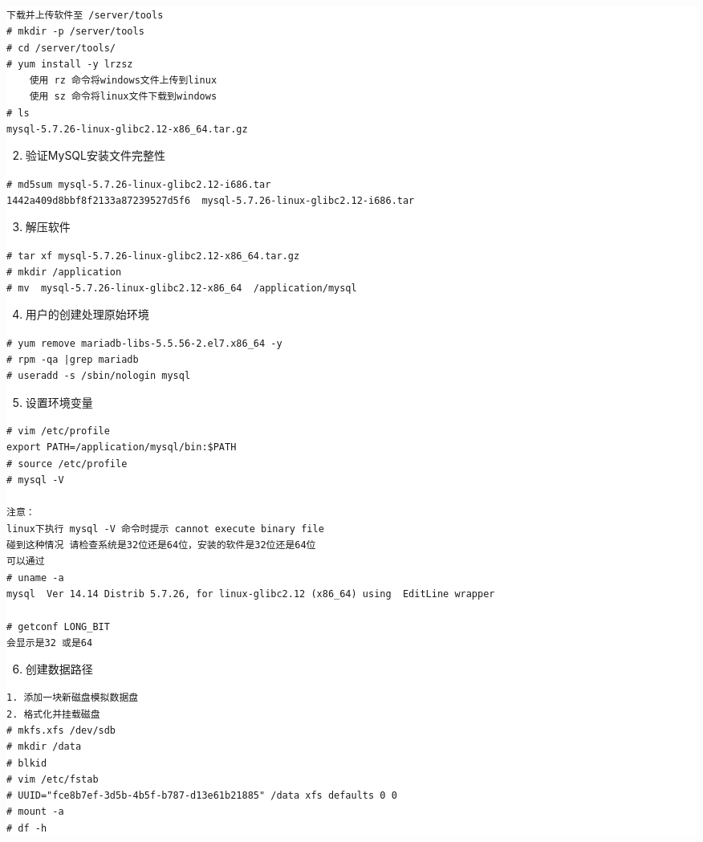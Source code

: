 ```shell
下载并上传软件至 /server/tools
# mkdir -p /server/tools
# cd /server/tools/
# yum install -y lrzsz
	使用 rz 命令将windows文件上传到linux
	使用 sz 命令将linux文件下载到windows
# ls
mysql-5.7.26-linux-glibc2.12-x86_64.tar.gz
```

2. 验证MySQL安装文件完整性

```shell
# md5sum mysql-5.7.26-linux-glibc2.12-i686.tar 
1442a409d8bbf8f2133a87239527d5f6  mysql-5.7.26-linux-glibc2.12-i686.tar
```

3. 解压软件

```shell
# tar xf mysql-5.7.26-linux-glibc2.12-x86_64.tar.gz 
# mkdir /application
# mv  mysql-5.7.26-linux-glibc2.12-x86_64  /application/mysql
```



4. 用户的创建处理原始环境

```shell
# yum remove mariadb-libs-5.5.56-2.el7.x86_64 -y
# rpm -qa |grep mariadb
# useradd -s /sbin/nologin mysql
```

5. 设置环境变量

```shell
# vim /etc/profile
export PATH=/application/mysql/bin:$PATH
# source /etc/profile
# mysql -V

注意：
linux下执行 mysql -V 命令时提示 cannot execute binary file
碰到这种情况 请检查系统是32位还是64位，安装的软件是32位还是64位
可以通过 
# uname -a 
mysql  Ver 14.14 Distrib 5.7.26, for linux-glibc2.12 (x86_64) using  EditLine wrapper

# getconf LONG_BIT 
会显示是32 或是64
```

6. 创建数据路径

```shell
1. 添加一块新磁盘模拟数据盘
2. 格式化并挂载磁盘
# mkfs.xfs /dev/sdb
# mkdir /data
# blkid
# vim /etc/fstab 
# UUID="fce8b7ef-3d5b-4b5f-b787-d13e61b21885" /data xfs defaults 0 0
# mount -a
# df -h
```
